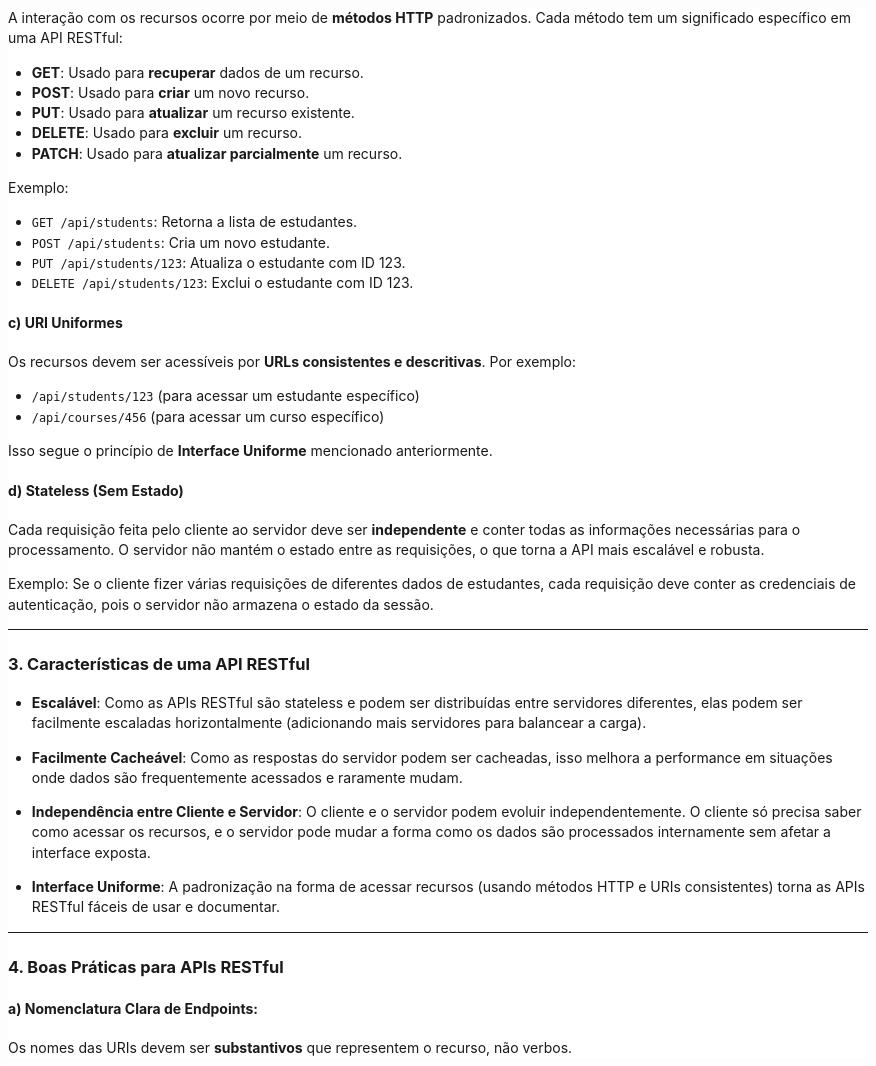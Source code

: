 A interação com os recursos ocorre por meio de **métodos HTTP** padronizados. Cada método tem um significado específico em uma API RESTful:

- **GET**: Usado para **recuperar** dados de um recurso.
- **POST**: Usado para **criar** um novo recurso.
- **PUT**: Usado para **atualizar** um recurso existente.
- **DELETE**: Usado para **excluir** um recurso.
- **PATCH**: Usado para **atualizar parcialmente** um recurso.

Exemplo:

- `GET /api/students`: Retorna a lista de estudantes.
- `POST /api/students`: Cria um novo estudante.
- `PUT /api/students/123`: Atualiza o estudante com ID 123.
- `DELETE /api/students/123`: Exclui o estudante com ID 123.

#### c) **URI Uniformes**

Os recursos devem ser acessíveis por **URLs consistentes e descritivas**. Por exemplo:

- `/api/students/123` (para acessar um estudante específico)
- `/api/courses/456` (para acessar um curso específico)
  
Isso segue o princípio de **Interface Uniforme** mencionado anteriormente.

#### d) **Stateless (Sem Estado)**

Cada requisição feita pelo cliente ao servidor deve ser **independente** e conter todas as informações necessárias para o processamento. O servidor não mantém o estado entre as requisições, o que torna a API mais escalável e robusta.

Exemplo: Se o cliente fizer várias requisições de diferentes dados de estudantes, cada requisição deve conter as credenciais de autenticação, pois o servidor não armazena o estado da sessão.

---

### 3. Características de uma API RESTful

- **Escalável**: Como as APIs RESTful são stateless e podem ser distribuídas entre servidores diferentes, elas podem ser facilmente escaladas horizontalmente (adicionando mais servidores para balancear a carga).
  
- **Facilmente Cacheável**: Como as respostas do servidor podem ser cacheadas, isso melhora a performance em situações onde dados são frequentemente acessados e raramente mudam.

- **Independência entre Cliente e Servidor**: O cliente e o servidor podem evoluir independentemente. O cliente só precisa saber como acessar os recursos, e o servidor pode mudar a forma como os dados são processados internamente sem afetar a interface exposta.

- **Interface Uniforme**: A padronização na forma de acessar recursos (usando métodos HTTP e URIs consistentes) torna as APIs RESTful fáceis de usar e documentar.

---

### 4. Boas Práticas para APIs RESTful

#### a) **Nomenclatura Clara de Endpoints**:
Os nomes das URIs devem ser **substantivos** que representem o recurso, não verbos.
